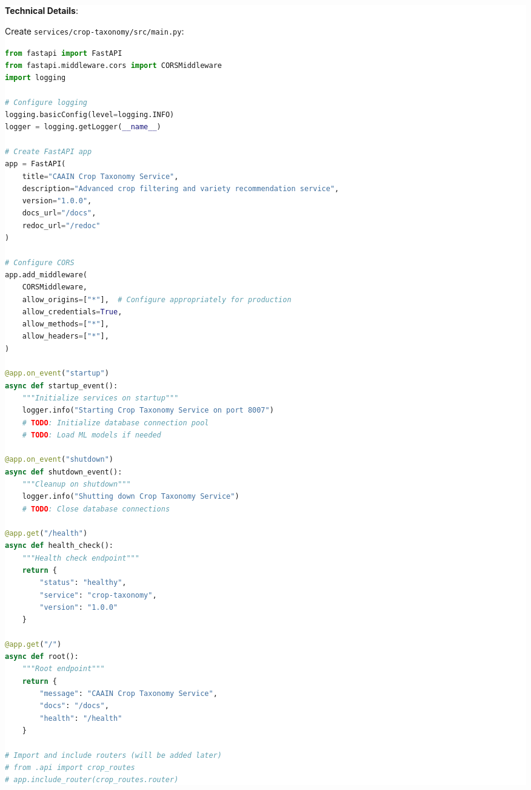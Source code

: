 **Technical Details**:

Create `services/crop-taxonomy/src/main.py`:
```python
from fastapi import FastAPI
from fastapi.middleware.cors import CORSMiddleware
import logging

# Configure logging
logging.basicConfig(level=logging.INFO)
logger = logging.getLogger(__name__)

# Create FastAPI app
app = FastAPI(
    title="CAAIN Crop Taxonomy Service",
    description="Advanced crop filtering and variety recommendation service",
    version="1.0.0",
    docs_url="/docs",
    redoc_url="/redoc"
)

# Configure CORS
app.add_middleware(
    CORSMiddleware,
    allow_origins=["*"],  # Configure appropriately for production
    allow_credentials=True,
    allow_methods=["*"],
    allow_headers=["*"],
)

@app.on_event("startup")
async def startup_event():
    """Initialize services on startup"""
    logger.info("Starting Crop Taxonomy Service on port 8007")
    # TODO: Initialize database connection pool
    # TODO: Load ML models if needed

@app.on_event("shutdown")
async def shutdown_event():
    """Cleanup on shutdown"""
    logger.info("Shutting down Crop Taxonomy Service")
    # TODO: Close database connections

@app.get("/health")
async def health_check():
    """Health check endpoint"""
    return {
        "status": "healthy",
        "service": "crop-taxonomy",
        "version": "1.0.0"
    }

@app.get("/")
async def root():
    """Root endpoint"""
    return {
        "message": "CAAIN Crop Taxonomy Service",
        "docs": "/docs",
        "health": "/health"
    }

# Import and include routers (will be added later)
# from .api import crop_routes
# app.include_router(crop_routes.router)
```